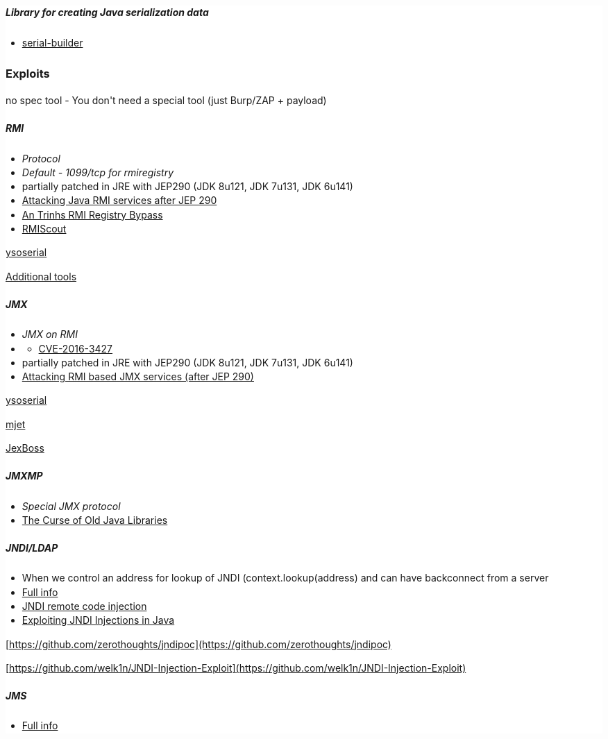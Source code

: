 ##### Library for creating Java serialization data
- [serial-builder](https://github.com/Marcono1234/serial-builder)

### Exploits

no spec tool - You don't need a special tool (just Burp/ZAP + payload)

##### RMI
- *Protocol*
- *Default - 1099/tcp for rmiregistry*
- partially patched in JRE with JEP290 (JDK 8u121, JDK 7u131, JDK 6u141)
- [Attacking Java RMI services after JEP 290](https://mogwailabs.de/en/blog/2019/03/attacking-java-rmi-services-after-jep-290/)
- [An Trinhs RMI Registry Bypass](https://mogwailabs.de/blog/2020/02/an-trinhs-rmi-registry-bypass/)
- [RMIScout](https://labs.bishopfox.com/tech-blog/rmiscout)

[ysoserial](#ysoserial) 

[Additional tools](#additional-tools-to-test-rmi)

##### JMX
- *JMX on RMI*
- + [CVE-2016-3427](http://engineering.pivotal.io/post/java-deserialization-jmx/)
- partially patched in JRE with JEP290 (JDK 8u121, JDK 7u131, JDK 6u141)
- [Attacking RMI based JMX services (after JEP 290)](https://mogwailabs.de/blog/2019/04/attacking-rmi-based-jmx-services/)

[ysoserial](#ysoserial)

[mjet](https://github.com/mogwailabs/mjet)

[JexBoss](https://github.com/joaomatosf/jexboss)

##### JMXMP
- *Special JMX protocol*
- [The Curse of Old Java Libraries](https://www.acunetix.com/blog/web-security-zone/old-java-libraries/)

##### JNDI/LDAP
- When we control an address for lookup of JNDI (context.lookup(address) and can have backconnect from a server
- [Full info](#a-journey-from-jndildap-manipulation-to-remote-code-execution-dream-land)
- [JNDI remote code injection](http://zerothoughts.tumblr.com/post/137769010389/fun-with-jndi-remote-code-injection)
- [Exploiting JNDI Injections in Java](https://www.veracode.com/blog/research/exploiting-jndi-injections-java)

[https://github.com/zerothoughts/jndipoc](https://github.com/zerothoughts/jndipoc)

[https://github.com/welk1n/JNDI-Injection-Exploit](https://github.com/welk1n/JNDI-Injection-Exploit)

##### JMS
- [Full info](#pwning-your-java-messaging-with-deserialization-vulnerabilities)
